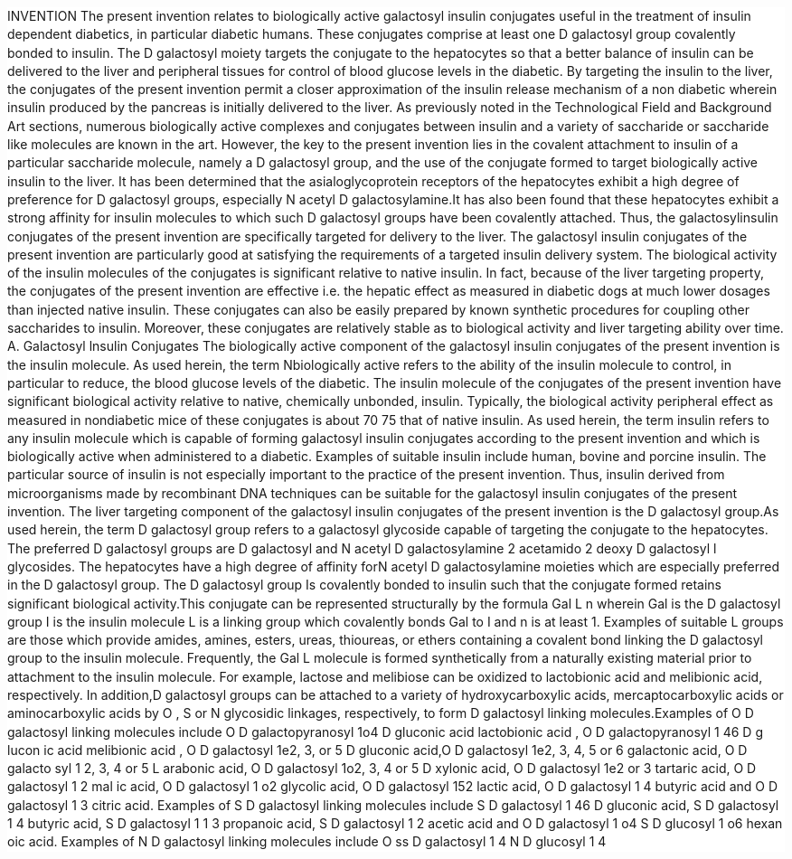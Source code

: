 INVENTION The present invention relates to biologically active galactosyl insulin conjugates useful in the treatment of insulin dependent diabetics, in particular diabetic humans. These conjugates comprise at least one D galactosyl group covalently bonded to insulin. The D galactosyl moiety targets the conjugate to the hepatocytes so that a better balance of insulin can be delivered to the liver and peripheral tissues for control of blood glucose levels in the diabetic. By targeting the insulin to the liver, the conjugates of the present invention permit a closer approximation of the insulin release mechanism of a non diabetic wherein insulin produced by the pancreas is initially delivered to the liver. As previously noted in the Technological Field and Background Art sections, numerous biologically active complexes and conjugates between insulin and a variety of saccharide or saccharide like molecules are known in the art. However, the key to the present invention lies in the covalent attachment to insulin of a particular saccharide molecule, namely a D galactosyl group, and the use of the conjugate formed to target biologically active insulin to the liver. It has been determined that the asialoglycoprotein receptors of the hepatocytes exhibit a high degree of preference for D galactosyl groups, especially N acetyl D galactosylamine.It has also been found that these hepatocytes exhibit a strong affinity for insulin molecules to which such D galactosyl groups have been covalently attached. Thus, the galactosylinsulin conjugates of the present invention are specifically targeted for delivery to the liver. The galactosyl insulin conjugates of the present invention are particularly good at satisfying the requirements of a targeted insulin delivery system. The biological activity of the insulin molecules of the conjugates is significant relative to native insulin. In fact, because of the liver targeting property, the conjugates of the present invention are effective i.e. the hepatic effect as measured in diabetic dogs at much lower dosages than injected native insulin. These conjugates can also be easily prepared by known synthetic procedures for coupling other saccharides to insulin. Moreover, these conjugates are relatively stable as to biological activity and liver targeting ability over time. A. Galactosyl lnsulin Conjugates The biologically active component of the galactosyl insulin conjugates of the present invention is the insulin molecule. As used herein, the term Nbiologically active refers to the ability of the insulin molecule to control, in particular to reduce, the blood glucose levels of the diabetic. The insulin molecule of the conjugates of the present invention have significant biological activity relative to native, chemically unbonded, insulin. Typically, the biological activity peripheral effect as measured in nondiabetic mice of these conjugates is about 70 75 that of native insulin. As used herein, the term insulin refers to any insulin molecule which is capable of forming galactosyl insulin conjugates according to the present invention and which is biologically active when administered to a diabetic. Examples of suitable insulin include human, bovine and porcine insulin. The particular source of insulin is not especially important to the practice of the present invention. Thus, insulin derived from microorganisms made by recombinant DNA techniques can be suitable for the galactosyl insulin conjugates of the present invention. The liver targeting component of the galactosyl insulin conjugates of the present invention is the D galactosyl group.As used herein, the term D galactosyl group refers to a galactosyl glycoside capable of targeting the conjugate to the hepatocytes. The preferred D galactosyl groups are D galactosyl and N acetyl D galactosylamine 2 acetamido 2 deoxy D galactosyl l glycosides. The hepatocytes have a high degree of affinity forN acetyl D galactosylamine moieties which are especially preferred in the D galactosyl group. The D galactosyl group Is covalently bonded to insulin such that the conjugate formed retains significant biological activity.This conjugate can be represented structurally by the formula Gal L n wherein Gal is the D galactosyl group I is the insulin molecule L is a linking group which covalently bonds Gal to I and n is at least 1. Examples of suitable L groups are those which provide amides, amines, esters, ureas, thioureas, or ethers containing a covalent bond linking the D galactosyl group to the insulin molecule. Frequently, the Gal L molecule is formed synthetically from a naturally existing material prior to attachment to the insulin molecule. For example, lactose and melibiose can be oxidized to lactobionic acid and melibionic acid, respectively. In addition,D galactosyl groups can be attached to a variety of hydroxycarboxylic acids, mercaptocarboxylic acids or aminocarboxylic acids by O , S or N glycosidic linkages, respectively, to form D galactosyl linking molecules.Examples of O D galactosyl linking molecules include O D galactopyranosyl 1o4 D gluconic acid lactobionic acid , O D galactopyranosyl 1 46 D g lucon ic acid melibionic acid , O D galactosyl 1e2, 3, or 5 D gluconic acid,O D galactosyl 1e2, 3, 4, 5 or 6 galactonic acid, O D galacto syl 1 2, 3, 4 or 5 L arabonic acid, O D galactosyl 1o2, 3, 4 or 5 D xylonic acid, O D galactosyl 1e2 or 3 tartaric acid, O D galactosyl 1 2 mal ic acid, O D galactosyl 1 o2 glycolic acid, O D galactosyl 152 lactic acid, O D galactosyl 1 4 butyric acid and O D galactosyl 1 3 citric acid. Examples of S D galactosyl linking molecules include S D galactosyl 1 46 D gluconic acid, S D galactosyl 1 4 butyric acid, S D galactosyl 1 1 3 propanoic acid, S D galactosyl 1 2 acetic acid and O D galactosyl 1 o4 S D glucosyl 1 o6 hexan oic acid. Examples of N D galactosyl linking molecules include O ss D galactosyl 1 4 N D glucosyl 1 4